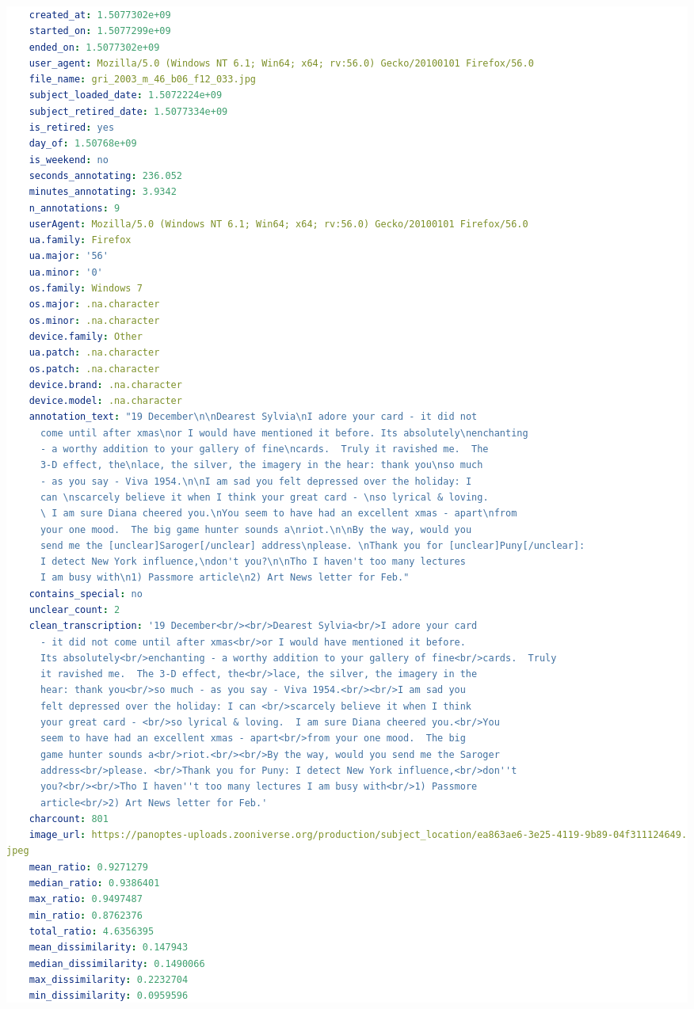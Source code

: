 ```yaml
    created_at: 1.5077302e+09
    started_on: 1.5077299e+09
    ended_on: 1.5077302e+09
    user_agent: Mozilla/5.0 (Windows NT 6.1; Win64; x64; rv:56.0) Gecko/20100101 Firefox/56.0
    file_name: gri_2003_m_46_b06_f12_033.jpg
    subject_loaded_date: 1.5072224e+09
    subject_retired_date: 1.5077334e+09
    is_retired: yes
    day_of: 1.50768e+09
    is_weekend: no
    seconds_annotating: 236.052
    minutes_annotating: 3.9342
    n_annotations: 9
    userAgent: Mozilla/5.0 (Windows NT 6.1; Win64; x64; rv:56.0) Gecko/20100101 Firefox/56.0
    ua.family: Firefox
    ua.major: '56'
    ua.minor: '0'
    os.family: Windows 7
    os.major: .na.character
    os.minor: .na.character
    device.family: Other
    ua.patch: .na.character
    os.patch: .na.character
    device.brand: .na.character
    device.model: .na.character
    annotation_text: "19 December\n\nDearest Sylvia\nI adore your card - it did not
      come until after xmas\nor I would have mentioned it before. Its absolutely\nenchanting
      - a worthy addition to your gallery of fine\ncards.  Truly it ravished me.  The
      3-D effect, the\nlace, the silver, the imagery in the hear: thank you\nso much
      - as you say - Viva 1954.\n\nI am sad you felt depressed over the holiday: I
      can \nscarcely believe it when I think your great card - \nso lyrical & loving.
      \ I am sure Diana cheered you.\nYou seem to have had an excellent xmas - apart\nfrom
      your one mood.  The big game hunter sounds a\nriot.\n\nBy the way, would you
      send me the [unclear]Saroger[/unclear] address\nplease. \nThank you for [unclear]Puny[/unclear]:
      I detect New York influence,\ndon't you?\n\nTho I haven't too many lectures
      I am busy with\n1) Passmore article\n2) Art News letter for Feb."
    contains_special: no
    unclear_count: 2
    clean_transcription: '19 December<br/><br/>Dearest Sylvia<br/>I adore your card
      - it did not come until after xmas<br/>or I would have mentioned it before.
      Its absolutely<br/>enchanting - a worthy addition to your gallery of fine<br/>cards.  Truly
      it ravished me.  The 3-D effect, the<br/>lace, the silver, the imagery in the
      hear: thank you<br/>so much - as you say - Viva 1954.<br/><br/>I am sad you
      felt depressed over the holiday: I can <br/>scarcely believe it when I think
      your great card - <br/>so lyrical & loving.  I am sure Diana cheered you.<br/>You
      seem to have had an excellent xmas - apart<br/>from your one mood.  The big
      game hunter sounds a<br/>riot.<br/><br/>By the way, would you send me the Saroger
      address<br/>please. <br/>Thank you for Puny: I detect New York influence,<br/>don''t
      you?<br/><br/>Tho I haven''t too many lectures I am busy with<br/>1) Passmore
      article<br/>2) Art News letter for Feb.'
    charcount: 801
    image_url: https://panoptes-uploads.zooniverse.org/production/subject_location/ea863ae6-3e25-4119-9b89-04f311124649.jpeg
    mean_ratio: 0.9271279
    median_ratio: 0.9386401
    max_ratio: 0.9497487
    min_ratio: 0.8762376
    total_ratio: 4.6356395
    mean_dissimilarity: 0.147943
    median_dissimilarity: 0.1490066
    max_dissimilarity: 0.2232704
    min_dissimilarity: 0.0959596
```